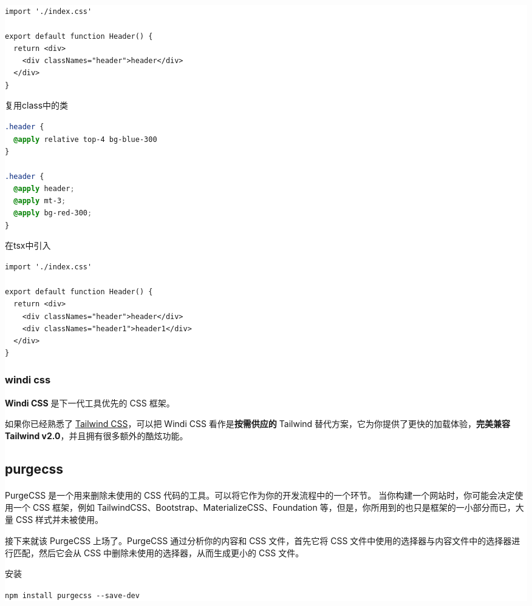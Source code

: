 ```tsx
import './index.css'

export default function Header() {
  return <div>
  	<div classNames="header">header</div>
  </div>
}
```

复用class中的类

```css
.header {
  @apply relative top-4 bg-blue-300
}

.header {
  @apply header;
  @apply mt-3;
  @apply bg-red-300;
}
```

在tsx中引入

```tsx
import './index.css'

export default function Header() {
  return <div>
  	<div classNames="header">header</div>
    <div classNames="header1">header1</div>
  </div>
}
```

### windi css

**Windi CSS** 是下一代工具优先的 CSS 框架。

如果你已经熟悉了 [Tailwind CSS](https://tailwindcss.com/docs)，可以把 Windi CSS 看作是**按需供应的** Tailwind 替代方案，它为你提供了更快的加载体验，**完美兼容 Tailwind v2.0**，并且拥有很多额外的酷炫功能。



## purgecss

PurgeCSS 是一个用来删除未使用的 CSS 代码的工具。可以将它作为你的开发流程中的一个环节。 当你构建一个网站时，你可能会决定使用一个 CSS 框架，例如 TailwindCSS、Bootstrap、MaterializeCSS、Foundation 等，但是，你所用到的也只是框架的一小部分而已，大量 CSS 样式并未被使用。

接下来就该 PurgeCSS 上场了。PurgeCSS 通过分析你的内容和 CSS 文件，首先它将 CSS 文件中使用的选择器与内容文件中的选择器进行匹配，然后它会从 CSS 中删除未使用的选择器，从而生成更小的 CSS 文件。

安装

```shell
npm install purgecss --save-dev
```
